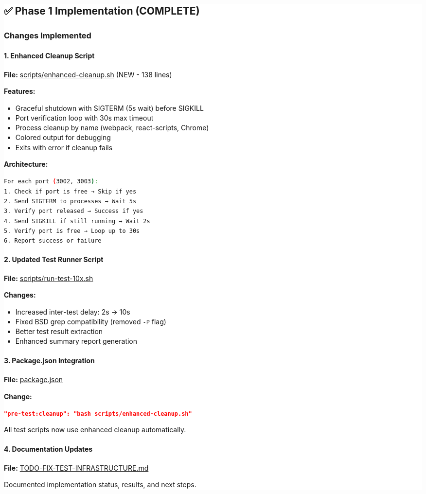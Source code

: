
## ✅ Phase 1 Implementation (COMPLETE)

### Changes Implemented

#### 1. Enhanced Cleanup Script

**File:** [scripts/enhanced-cleanup.sh](../scripts/enhanced-cleanup.sh) (NEW - 138 lines)

**Features:**

- Graceful shutdown with SIGTERM (5s wait) before SIGKILL
- Port verification loop with 30s max timeout
- Process cleanup by name (webpack, react-scripts, Chrome)
- Colored output for debugging
- Exits with error if cleanup fails

**Architecture:**

```bash
For each port (3002, 3003):
1. Check if port is free → Skip if yes
2. Send SIGTERM to processes → Wait 5s
3. Verify port released → Success if yes
4. Send SIGKILL if still running → Wait 2s
5. Verify port is free → Loop up to 30s
6. Report success or failure
```

#### 2. Updated Test Runner Script

**File:** [scripts/run-test-10x.sh](../scripts/run-test-10x.sh)

**Changes:**

- Increased inter-test delay: 2s → 10s
- Fixed BSD grep compatibility (removed `-P` flag)
- Better test result extraction
- Enhanced summary report generation

#### 3. Package.json Integration

**File:** [package.json](../package.json)

**Change:**

```json
"pre-test:cleanup": "bash scripts/enhanced-cleanup.sh"
```

All test scripts now use enhanced cleanup automatically.

#### 4. Documentation Updates

**File:** [TODO-FIX-TEST-INFRASTRUCTURE.md](../TODO-FIX-TEST-INFRASTRUCTURE.md)

Documented implementation status, results, and next steps.
